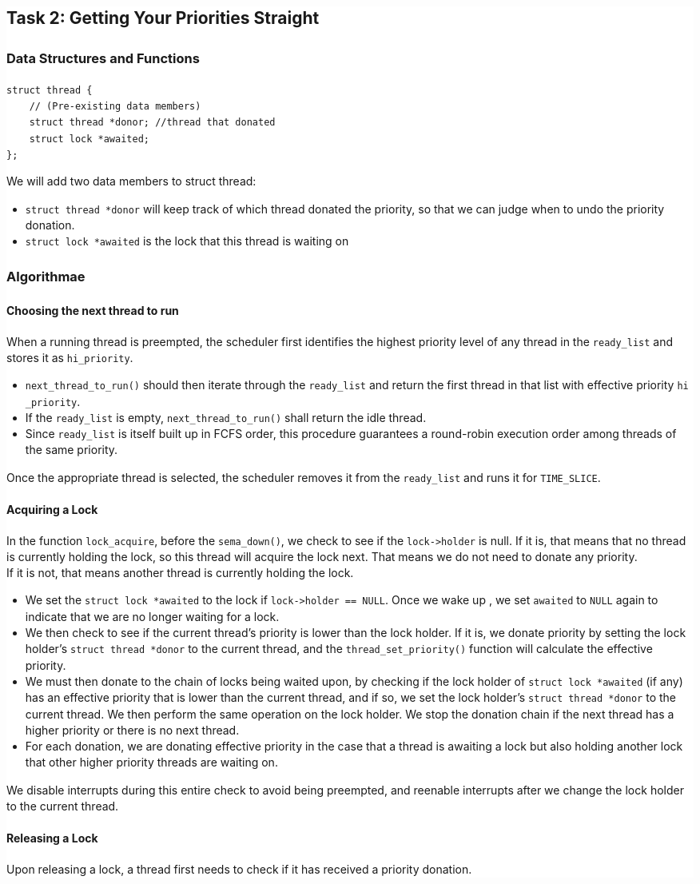 ## Task 2: Getting Your Priorities Straight
### Data Structures and Functions
```
struct thread {
    // (Pre-existing data members)
    struct thread *donor; //thread that donated
    struct lock *awaited;
};
```
We will add two data members to struct thread: 
* `struct thread *donor` will keep track of which thread donated the priority, so that we can judge when to undo the priority donation.
* `struct lock *awaited` is the lock that this thread is waiting on

### Algorithmae
#### Choosing the next thread to run
When a running thread is preempted, the scheduler first identifies the highest priority level of any thread in the `ready_list` and stores it as `hi_priority`.

* `next_thread_to_run()` should then iterate through the `ready_list` and return the first thread in that list with effective priority `hi_priority`.
* If the `ready_list` is empty, `next_thread_to_run()` shall return the idle thread.
* Since `ready_list` is itself built up in FCFS order, this procedure guarantees a round-robin execution order among threads of the same priority.

Once the appropriate thread is selected, the scheduler removes it from the `ready_list` and runs it for `TIME_SLICE`.

#### Acquiring a Lock
In the function `lock_acquire`, before the `sema_down()`, we check to see if the `lock->holder` is null. If it is, that means that no thread is currently holding the lock, so this thread will acquire the lock next. That means we do not need to donate any priority.  
If it is not, that means another thread is currently holding the lock. 

* We set the `struct lock *awaited` to the lock if `lock->holder == NULL`. Once we wake up , we set `awaited` to `NULL` again to indicate that we are no longer waiting for a lock.
* We then check to see if the current thread’s priority is lower than the lock holder. If it is, we donate priority by setting the lock holder’s `struct thread *donor` to the current thread, and the `thread_set_priority()` function will calculate the effective priority.
* We must then donate to the chain of locks being waited upon, by checking if the lock holder of `struct lock *awaited` (if any) has an effective priority that is lower than the current thread, and if so, we set the lock holder’s `struct thread *donor` to the current thread. We then perform the same operation on the lock holder. We stop the donation chain if the next thread has a higher priority or there is no next thread.
* For each donation, we are donating effective priority in the case that a thread is awaiting a lock but also holding another lock that other higher priority threads are waiting on.

We disable interrupts during this entire check to avoid being preempted, and reenable interrupts after we change the lock holder to the current thread.

#### Releasing a Lock
Upon releasing a lock, a thread first needs to check if it has received a priority donation.
